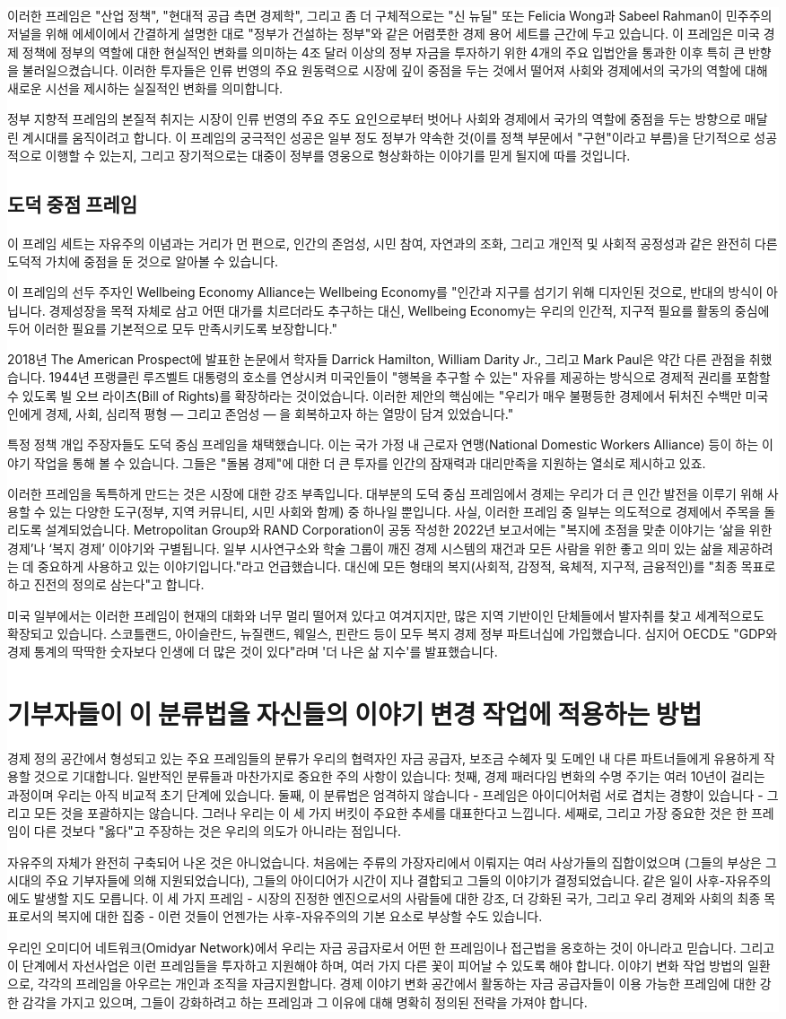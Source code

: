 이러한 프레임은 "산업 정책", "현대적 공급 측면 경제학", 그리고 좀 더 구체적으로는 "신 뉴딜" 또는 Felicia Wong과 Sabeel Rahman이 민주주의 저널을 위해 에세이에서 간결하게 설명한 대로 "정부가 건설하는 정부"와 같은 어렴풋한 경제 용어 세트를 근간에 두고 있습니다. 이 프레임은 미국 경제 정책에 정부의 역할에 대한 현실적인 변화를 의미하는 4조 달러 이상의 정부 자금을 투자하기 위한 4개의 주요 입법안을 통과한 이후 특히 큰 반향을 불러일으켰습니다. 이러한 투자들은 인류 번영의 주요 원동력으로 시장에 깊이 중점을 두는 것에서 떨어져 사회와 경제에서의 국가의 역할에 대해 새로운 시선을 제시하는 실질적인 변화를 의미합니다.

정부 지향적 프레임의 본질적 취지는 시장이 인류 번영의 주요 주도 요인으로부터 벗어나 사회와 경제에서 국가의 역할에 중점을 두는 방향으로 매달린 계시대를 움직이려고 합니다. 이 프레임의 궁극적인 성공은 일부 정도 정부가 약속한 것(이를 정책 부문에서 "구현"이라고 부름)을 단기적으로 성공적으로 이행할 수 있는지, 그리고 장기적으로는 대중이 정부를 영웅으로 형상화하는 이야기를 믿게 될지에 따를 것입니다.

<div class="content-ad"></div>

## 도덕 중점 프레임

이 프레임 세트는 자유주의 이념과는 거리가 먼 편으로, 인간의 존엄성, 시민 참여, 자연과의 조화, 그리고 개인적 및 사회적 공정성과 같은 완전히 다른 도덕적 가치에 중점을 둔 것으로 알아볼 수 있습니다.

이 프레임의 선두 주자인 Wellbeing Economy Alliance는 Wellbeing Economy를 "인간과 지구를 섬기기 위해 디자인된 것으로, 반대의 방식이 아닙니다. 경제성장을 목적 자체로 삼고 어떤 대가를 치르더라도 추구하는 대신, Wellbeing Economy는 우리의 인간적, 지구적 필요를 활동의 중심에 두어 이러한 필요를 기본적으로 모두 만족시키도록 보장합니다."

2018년 The American Prospect에 발표한 논문에서 학자들 Darrick Hamilton, William Darity Jr., 그리고 Mark Paul은 약간 다른 관점을 취했습니다. 1944년 프랭클린 루즈벨트 대통령의 호소를 연상시켜 미국인들이 "행복을 추구할 수 있는" 자유를 제공하는 방식으로 경제적 권리를 포함할 수 있도록 빌 오브 라이츠(Bill of Rights)를 확장하라는 것이었습니다. 이러한 제안의 핵심에는 "우리가 매우 불평등한 경제에서 뒤처진 수백만 미국인에게 경제, 사회, 심리적 평형 — 그리고 존엄성 — 을 회복하고자 하는 열망이 담겨 있었습니다."

<div class="content-ad"></div>

특정 정책 개입 주장자들도 도덕 중심 프레임을 채택했습니다. 이는 국가 가정 내 근로자 연맹(National Domestic Workers Alliance) 등이 하는 이야기 작업을 통해 볼 수 있습니다. 그들은 "돌봄 경제"에 대한 더 큰 투자를 인간의 잠재력과 대리만족을 지원하는 열쇠로 제시하고 있죠.

이러한 프레임을 독특하게 만드는 것은 시장에 대한 강조 부족입니다. 대부분의 도덕 중심 프레임에서 경제는 우리가 더 큰 인간 발전을 이루기 위해 사용할 수 있는 다양한 도구(정부, 지역 커뮤니티, 시민 사회와 함께) 중 하나일 뿐입니다. 사실, 이러한 프레임 중 일부는 의도적으로 경제에서 주목을 돌리도록 설계되었습니다. Metropolitan Group와 RAND Corporation이 공동 작성한 2022년 보고서에는 "복지에 초점을 맞춘 이야기는 ‘삶을 위한 경제’나 ‘복지 경제’ 이야기와 구별됩니다. 일부 시사연구소와 학술 그룹이 깨진 경제 시스템의 재건과 모든 사람을 위한 좋고 의미 있는 삶을 제공하려는 데 중요하게 사용하고 있는 이야기입니다."라고 언급했습니다. 대신에 모든 형태의 복지(사회적, 감정적, 육체적, 지구적, 금융적인)를 "최종 목표로하고 진전의 정의로 삼는다"고 합니다.

미국 일부에서는 이러한 프레임이 현재의 대화와 너무 멀리 떨어져 있다고 여겨지지만, 많은 지역 기반이인 단체들에서 발자취를 찾고 세계적으로도 확장되고 있습니다. 스코틀랜드, 아이슬란드, 뉴질랜드, 웨일스, 핀란드 등이 모두 복지 경제 정부 파트너십에 가입했습니다. 심지어 OECD도 "GDP와 경제 통계의 딱딱한 숫자보다 인생에 더 많은 것이 있다"라며 '더 나은 삶 지수'를 발표했습니다.

# 기부자들이 이 분류법을 자신들의 이야기 변경 작업에 적용하는 방법

<div class="content-ad"></div>

경제 정의 공간에서 형성되고 있는 주요 프레임들의 분류가 우리의 협력자인 자금 공급자, 보조금 수혜자 및 도메인 내 다른 파트너들에게 유용하게 작용할 것으로 기대합니다. 일반적인 분류들과 마찬가지로 중요한 주의 사항이 있습니다: 첫째, 경제 패러다임 변화의 수명 주기는 여러 10년이 걸리는 과정이며 우리는 아직 비교적 초기 단계에 있습니다. 둘째, 이 분류법은 엄격하지 않습니다 - 프레임은 아이디어처럼 서로 겹치는 경향이 있습니다 - 그리고 모든 것을 포괄하지는 않습니다. 그러나 우리는 이 세 가지 버킷이 주요한 추세를 대표한다고 느낍니다. 세째로, 그리고 가장 중요한 것은 한 프레임이 다른 것보다 "옳다"고 주장하는 것은 우리의 의도가 아니라는 점입니다.

자유주의 자체가 완전히 구축되어 나온 것은 아니었습니다. 처음에는 주류의 가장자리에서 이뤄지는 여러 사상가들의 집합이었으며 (그들의 부상은 그 시대의 주요 기부자들에 의해 지원되었습니다), 그들의 아이디어가 시간이 지나 결합되고 그들의 이야기가 결정되었습니다. 같은 일이 사후-자유주의에도 발생할 지도 모릅니다. 이 세 가지 프레임 - 시장의 진정한 엔진으로서의 사람들에 대한 강조, 더 강화된 국가, 그리고 우리 경제와 사회의 최종 목표로서의 복지에 대한 집중 - 이런 것들이 언젠가는 사후-자유주의의 기본 요소로 부상할 수도 있습니다.

우리인 오미디어 네트워크(Omidyar Network)에서 우리는 자금 공급자로서 어떤 한 프레임이나 접근법을 옹호하는 것이 아니라고 믿습니다. 그리고 이 단계에서 자선사업은 이런 프레임들을 투자하고 지원해야 하며, 여러 가지 다른 꽃이 피어날 수 있도록 해야 합니다. 이야기 변화 작업 방법의 일환으로, 각각의 프레임을 아우르는 개인과 조직을 자금지원합니다. 경제 이야기 변화 공간에서 활동하는 자금 공급자들이 이용 가능한 프레임에 대한 강한 감각을 가지고 있으며, 그들이 강화하려고 하는 프레임과 그 이유에 대해 명확히 정의된 전략을 가져야 합니다.
